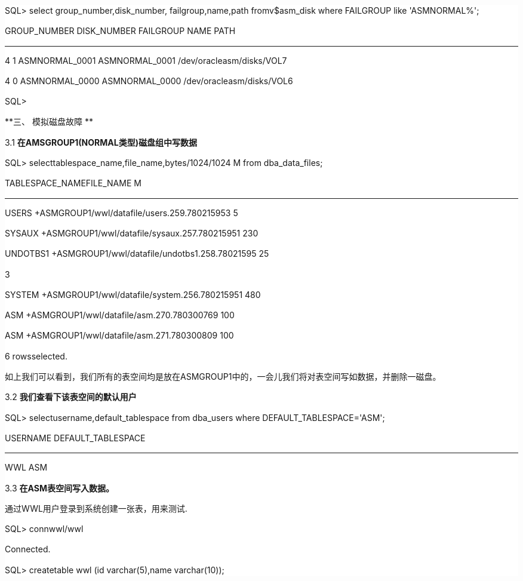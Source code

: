  SQL> select group_number,disk_number, failgroup,name,path fromv$asm_disk where FAILGROUP like 'ASMNORMAL%';

 GROUP_NUMBER DISK_NUMBER FAILGROUP NAME PATH

 ------------ ----------- ------------------------------ ----------------------------------------------------------------------

 4 1 ASMNORMAL_0001 ASMNORMAL_0001 /dev/oracleasm/disks/VOL7

 4 0 ASMNORMAL_0000 ASMNORMAL_0000 /dev/oracleasm/disks/VOL6

 SQL>

 

 **三、 模拟磁盘故障 **

 3.1 **在AMSGROUP1(NORMAL类型)磁盘组中写数据**

 

 SQL> selecttablespace_name,file_name,bytes/1024/1024 M from dba_data_files;

 TABLESPACE_NAMEFILE_NAME M

 ------------------------------------------------------------ ----------

 USERS +ASMGROUP1/wwl/datafile/users.259.780215953 5

 SYSAUX +ASMGROUP1/wwl/datafile/sysaux.257.780215951 230

 UNDOTBS1 +ASMGROUP1/wwl/datafile/undotbs1.258.78021595 25

 3

 SYSTEM +ASMGROUP1/wwl/datafile/system.256.780215951 480

 ASM +ASMGROUP1/wwl/datafile/asm.270.780300769 100

 ASM +ASMGROUP1/wwl/datafile/asm.271.780300809 100

 6 rowsselected.

 如上我们可以看到，我们所有的表空间均是放在ASMGROUP1中的，一会儿我们将对表空间写如数据，并删除一磁盘。

 3.2 **我们查看下该表空间的默认用户**

 SQL> selectusername,default_tablespace from dba_users where DEFAULT_TABLESPACE='ASM';

 USERNAME DEFAULT_TABLESPACE

 ------------------------------------------------------------

 WWL ASM

 

 3.3 **在ASM表空间写入数据。**

 通过WWL用户登录到系统创建一张表，用来测试.

 SQL> connwwl/wwl

 Connected.

 SQL> createtable wwl (id varchar(5),name varchar(10));
